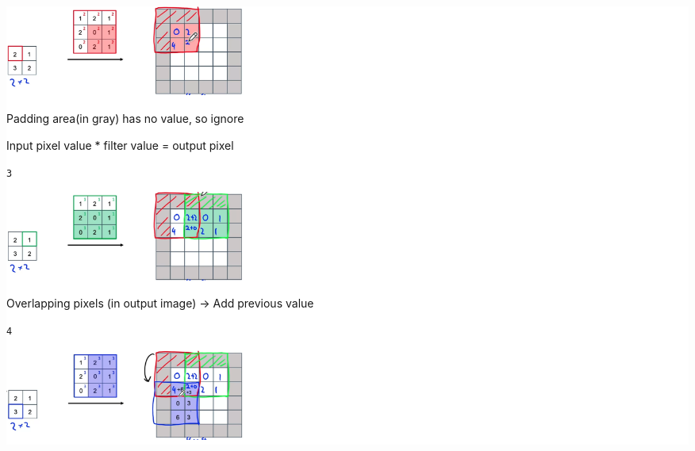 <img src="-/2.png" width=300>

Padding area(in gray) has no value, so ignore

Input pixel value * filter value = output pixel

`3`

<img src="-/3.png" width=300>

Overlapping pixels (in output image) &rarr; Add previous value

`4`

<img src="-/4.png" width=300>
